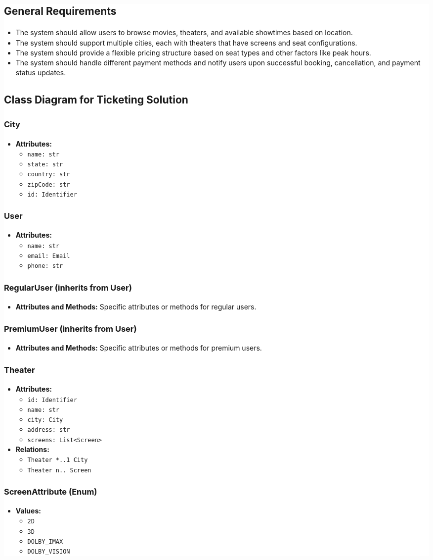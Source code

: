 ## General Requirements
- The system should allow users to browse movies, theaters, and available showtimes based on location.
- The system should support multiple cities, each with theaters that have screens and seat configurations.
- The system should provide a flexible pricing structure based on seat types and other factors like peak hours.
- The system should handle different payment methods and notify users upon successful booking, cancellation, and payment status updates.

## Class Diagram for Ticketing Solution

### City
- **Attributes:**
  - `name: str`
  - `state: str`
  - `country: str`
  - `zipCode: str`
  - `id: Identifier`

### User
- **Attributes:**
  - `name: str`
  - `email: Email`
  - `phone: str`

### RegularUser (inherits from User)
- **Attributes and Methods:** Specific attributes or methods for regular users.

### PremiumUser (inherits from User)
- **Attributes and Methods:** Specific attributes or methods for premium users.

### Theater
- **Attributes:**
  - `id: Identifier`
  - `name: str`
  - `city: City`
  - `address: str`
  - `screens: List<Screen>`
- **Relations:**
  - `Theater *..1 City`
  - `Theater n.. Screen`

### ScreenAttribute (Enum)
- **Values:**
  - `2D`
  - `3D`
  - `DOLBY_IMAX`
  - `DOLBY_VISION`
